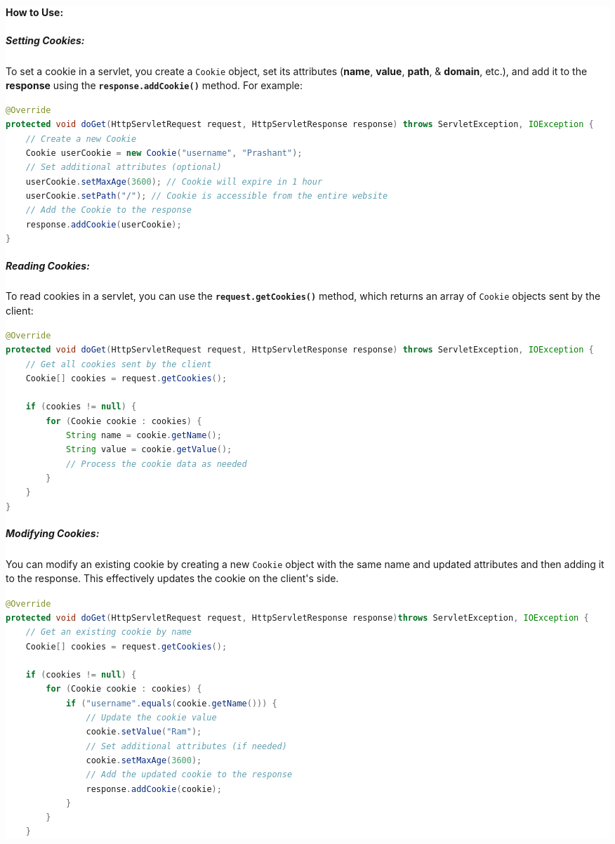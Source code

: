 #### How to Use:

##### Setting Cookies:
To set a cookie in a servlet, you create a ``Cookie`` object, set its attributes (**name**, **value**, **path**, & **domain**, etc.), and add it to the **response** using the **``response.addCookie()``** method. For example:

```Java
@Override
protected void doGet(HttpServletRequest request, HttpServletResponse response) throws ServletException, IOException {
    // Create a new Cookie
    Cookie userCookie = new Cookie("username", "Prashant");
    // Set additional attributes (optional)
    userCookie.setMaxAge(3600); // Cookie will expire in 1 hour
    userCookie.setPath("/"); // Cookie is accessible from the entire website
    // Add the Cookie to the response
    response.addCookie(userCookie);
}
```

##### Reading Cookies:
To read cookies in a servlet, you can use the **``request.getCookies()``** method, which returns an array of ``Cookie`` objects sent by the client:

```Java
@Override
protected void doGet(HttpServletRequest request, HttpServletResponse response) throws ServletException, IOException {
    // Get all cookies sent by the client
    Cookie[] cookies = request.getCookies();

    if (cookies != null) {
        for (Cookie cookie : cookies) {
            String name = cookie.getName();
            String value = cookie.getValue();
            // Process the cookie data as needed
        }
    }
}
```
##### Modifying Cookies:
You can modify an existing cookie by creating a new ``Cookie`` object with the same name and updated attributes and then adding it to the response. This effectively updates the cookie on the client's side.

```Java
@Override
protected void doGet(HttpServletRequest request, HttpServletResponse response)throws ServletException, IOException {
    // Get an existing cookie by name
    Cookie[] cookies = request.getCookies();

    if (cookies != null) {
        for (Cookie cookie : cookies) {
            if ("username".equals(cookie.getName())) {
                // Update the cookie value
                cookie.setValue("Ram");
                // Set additional attributes (if needed)
                cookie.setMaxAge(3600);
                // Add the updated cookie to the response
                response.addCookie(cookie);
            }
        }
    }
```